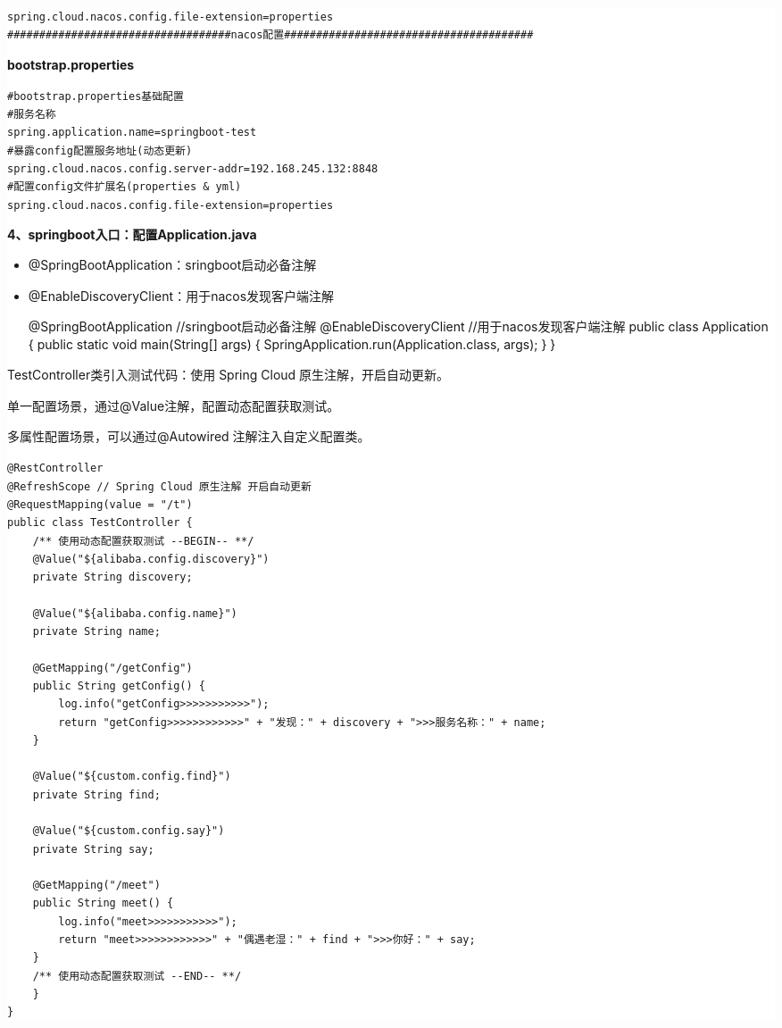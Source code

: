    spring.cloud.nacos.config.file-extension=properties
    ###################################nacos配置#######################################
    

**bootstrap.properties**

    #bootstrap.properties基础配置
    #服务名称
    spring.application.name=springboot-test
    #暴露config配置服务地址(动态更新)
    spring.cloud.nacos.config.server-addr=192.168.245.132:8848
    #配置config文件扩展名(properties & yml)
    spring.cloud.nacos.config.file-extension=properties
    

**4、springboot入口：配置Application.java**

*   @SpringBootApplication：sringboot启动必备注解
*   @EnableDiscoveryClient：用于nacos发现客户端注解

    @SpringBootApplication	//sringboot启动必备注解
    @EnableDiscoveryClient  //用于nacos发现客户端注解
    public class Application {
    	public static void main(String[] args) {
    		SpringApplication.run(Application.class, args);
    	}
    }
    

TestController类引入测试代码：使用 Spring Cloud 原生注解，开启自动更新。

单一配置场景，通过@Value注解，配置动态配置获取测试。

多属性配置场景，可以通过@Autowired 注解注入自定义配置类。

    @RestController
    @RefreshScope // Spring Cloud 原生注解 开启自动更新
    @RequestMapping(value = "/t")
    public class TestController {
    	/** 使用动态配置获取测试 --BEGIN-- **/
    	@Value("${alibaba.config.discovery}")
    	private String discovery;
    	
        @Value("${alibaba.config.name}")
    	private String name;
    
    	@GetMapping("/getConfig")
    	public String getConfig() {
    		log.info("getConfig>>>>>>>>>>>");
    		return "getConfig>>>>>>>>>>>>" + "发现：" + discovery + ">>>服务名称：" + name;
    	}
    	
    	@Value("${custom.config.find}")
    	private String find;
    	
    	@Value("${custom.config.say}")
    	private String say;
    	
    	@GetMapping("/meet")
    	public String meet() {
    		log.info("meet>>>>>>>>>>>");
    		return "meet>>>>>>>>>>>>" + "偶遇老湿：" + find + ">>>你好：" + say;
    	}
    	/** 使用动态配置获取测试 --END-- **/
    	}
    }
    